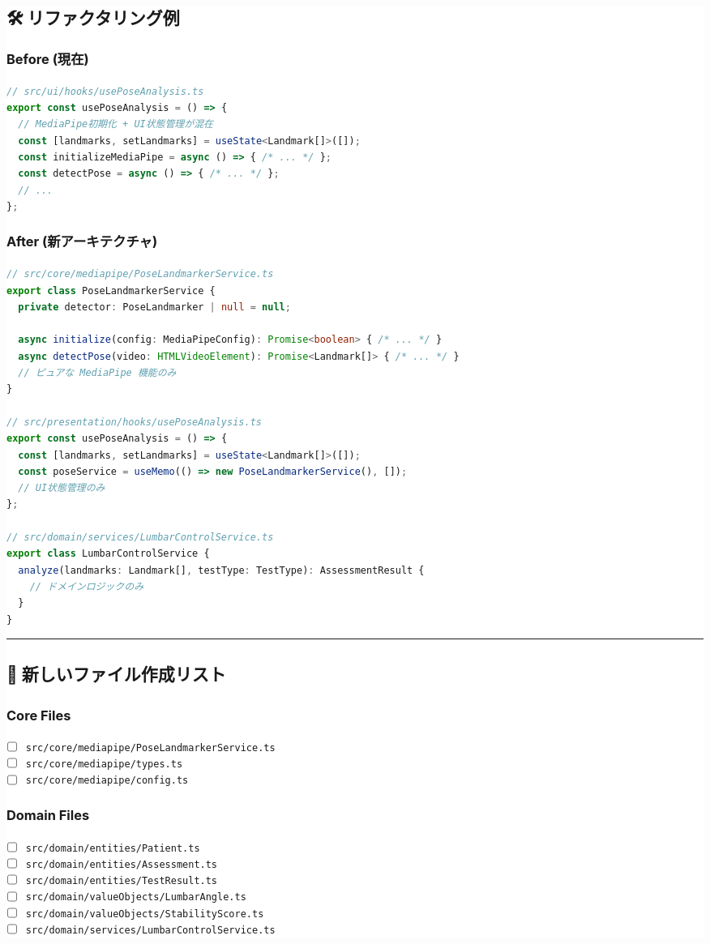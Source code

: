 
## 🛠️ リファクタリング例

### Before (現在)
```typescript
// src/ui/hooks/usePoseAnalysis.ts
export const usePoseAnalysis = () => {
  // MediaPipe初期化 + UI状態管理が混在
  const [landmarks, setLandmarks] = useState<Landmark[]>([]);
  const initializeMediaPipe = async () => { /* ... */ };
  const detectPose = async () => { /* ... */ };
  // ...
};
```

### After (新アーキテクチャ)
```typescript
// src/core/mediapipe/PoseLandmarkerService.ts
export class PoseLandmarkerService {
  private detector: PoseLandmarker | null = null;
  
  async initialize(config: MediaPipeConfig): Promise<boolean> { /* ... */ }
  async detectPose(video: HTMLVideoElement): Promise<Landmark[]> { /* ... */ }
  // ピュアな MediaPipe 機能のみ
}

// src/presentation/hooks/usePoseAnalysis.ts
export const usePoseAnalysis = () => {
  const [landmarks, setLandmarks] = useState<Landmark[]>([]);
  const poseService = useMemo(() => new PoseLandmarkerService(), []);
  // UI状態管理のみ
};

// src/domain/services/LumbarControlService.ts
export class LumbarControlService {
  analyze(landmarks: Landmark[], testType: TestType): AssessmentResult {
    // ドメインロジックのみ
  }
}
```

---

## 📁 新しいファイル作成リスト

### Core Files
- [ ] `src/core/mediapipe/PoseLandmarkerService.ts`
- [ ] `src/core/mediapipe/types.ts`
- [ ] `src/core/mediapipe/config.ts`

### Domain Files
- [ ] `src/domain/entities/Patient.ts`
- [ ] `src/domain/entities/Assessment.ts`
- [ ] `src/domain/entities/TestResult.ts`
- [ ] `src/domain/valueObjects/LumbarAngle.ts`
- [ ] `src/domain/valueObjects/StabilityScore.ts`
- [ ] `src/domain/services/LumbarControlService.ts`
